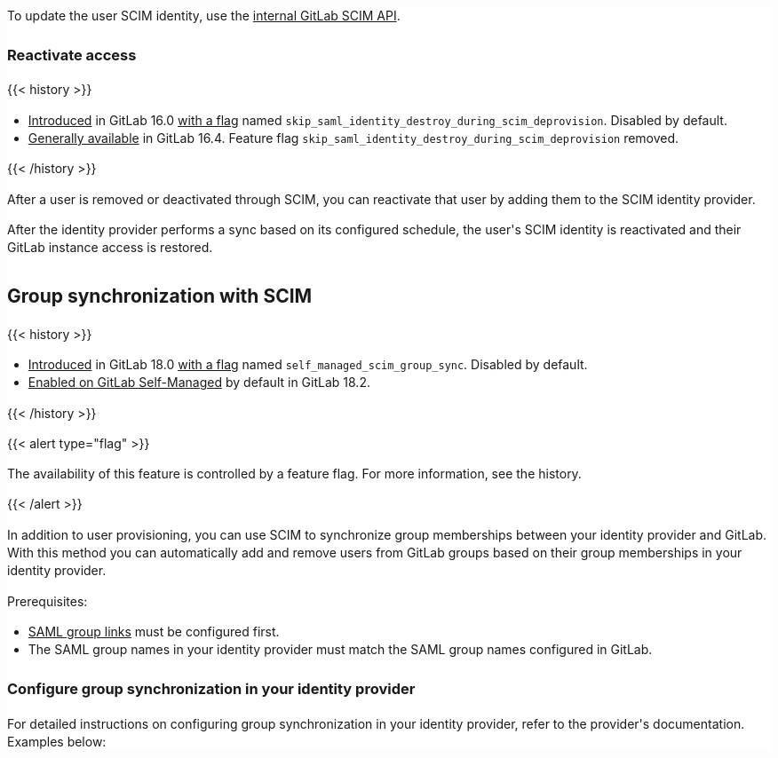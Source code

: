 To update the user SCIM identity, use the
[internal GitLab SCIM API](../../development/internal_api/_index.md#update-a-single-scim-provisioned-user-1).

### Reactivate access

{{< history >}}

- [Introduced](https://gitlab.com/gitlab-org/gitlab/-/issues/379149) in GitLab 16.0 [with a flag](../feature_flags/_index.md) named `skip_saml_identity_destroy_during_scim_deprovision`. Disabled by default.
- [Generally available](https://gitlab.com/gitlab-org/gitlab/-/merge_requests/121226) in GitLab 16.4. Feature flag `skip_saml_identity_destroy_during_scim_deprovision` removed.

{{< /history >}}

After a user is removed or deactivated through SCIM, you can reactivate that user by
adding them to the SCIM identity provider.

After the identity provider performs a sync based on its configured schedule,
the user's SCIM identity is reactivated and their GitLab instance access is restored.

## Group synchronization with SCIM

{{< history >}}

- [Introduced](https://gitlab.com/groups/gitlab-org/-/epics/15990) in GitLab 18.0 [with a flag](../../administration/feature_flags/_index.md) named `self_managed_scim_group_sync`. Disabled by default.
- [Enabled on GitLab Self-Managed](https://gitlab.com/gitlab-org/gitlab/-/issues/553662) by default in GitLab 18.2.

{{< /history >}}

{{< alert type="flag" >}}

The availability of this feature is controlled by a feature flag.
For more information, see the history.

{{< /alert >}}

In addition to user provisioning, you can use SCIM to synchronize group memberships between your identity provider and GitLab.
With this method you can automatically add and remove users from GitLab groups based on their group memberships in your identity provider.

Prerequisites:

- [SAML group links](../../user/group/saml_sso/group_sync.md#configure-saml-group-links) must be configured first.
- The SAML group names in your identity provider must match the SAML group names configured in GitLab.

### Configure group synchronization in your identity provider

For detailed instructions on configuring group synchronization in your identity provider, refer to the provider's documentation. Examples below:
